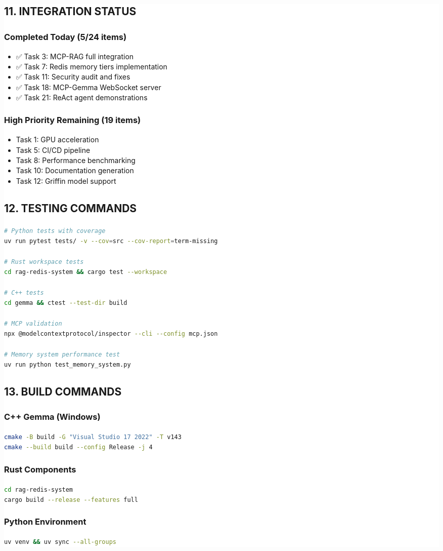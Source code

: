 ## 11. INTEGRATION STATUS

### Completed Today (5/24 items)
- ✅ Task 3: MCP-RAG full integration
- ✅ Task 7: Redis memory tiers implementation
- ✅ Task 11: Security audit and fixes
- ✅ Task 18: MCP-Gemma WebSocket server
- ✅ Task 21: ReAct agent demonstrations

### High Priority Remaining (19 items)
- Task 1: GPU acceleration
- Task 5: CI/CD pipeline
- Task 8: Performance benchmarking
- Task 10: Documentation generation
- Task 12: Griffin model support

## 12. TESTING COMMANDS

```bash
# Python tests with coverage
uv run pytest tests/ -v --cov=src --cov-report=term-missing

# Rust workspace tests
cd rag-redis-system && cargo test --workspace

# C++ tests
cd gemma && ctest --test-dir build

# MCP validation
npx @modelcontextprotocol/inspector --cli --config mcp.json

# Memory system performance test
uv run python test_memory_system.py
```

## 13. BUILD COMMANDS

### C++ Gemma (Windows)
```bash
cmake -B build -G "Visual Studio 17 2022" -T v143
cmake --build build --config Release -j 4
```

### Rust Components
```bash
cd rag-redis-system
cargo build --release --features full
```

### Python Environment
```bash
uv venv && uv sync --all-groups
```
